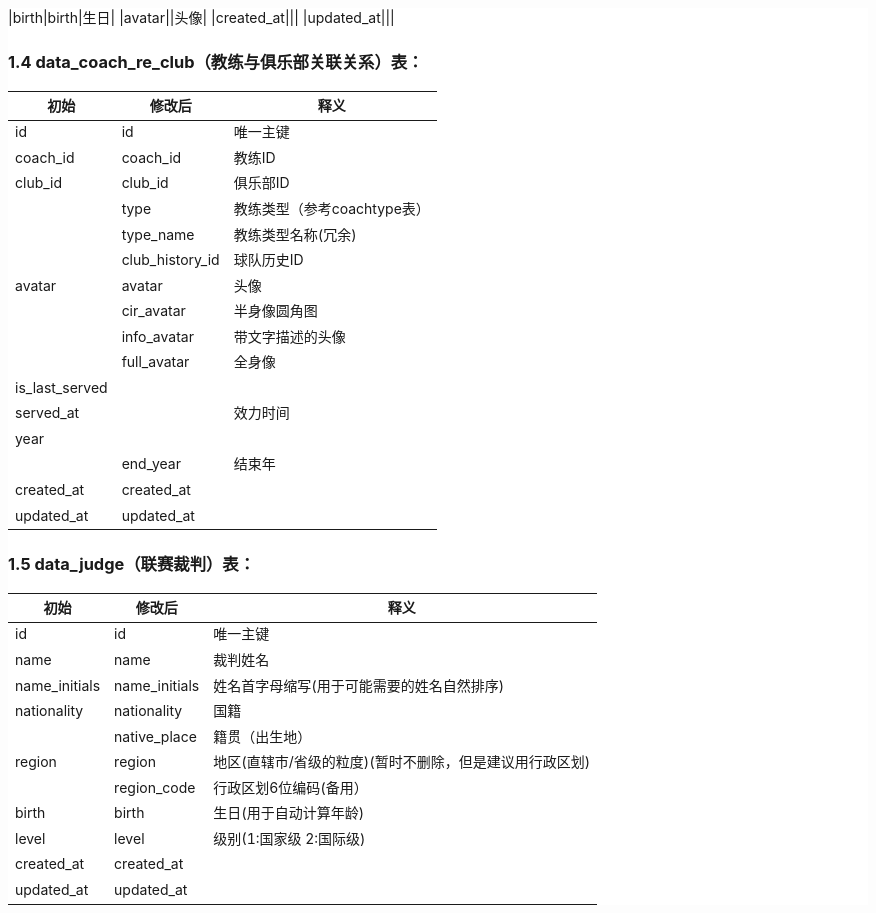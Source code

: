 |birth|birth|生日|
|avatar||头像|
|created_at|||
|updated_at|||
### 1.4 data_coach_re_club（教练与俱乐部关联关系）表：
| 初始 | 修改后| 释义|
|--|--|--|
|id|id|唯一主键|
|coach_id|coach_id|教练ID|
|club_id|club_id|俱乐部ID|
||type|教练类型（参考coachtype表）|
||type_name|教练类型名称(冗余)|
||club_history_id|球队历史ID|
|avatar|avatar|头像|
||cir_avatar|半身像圆角图|
||info_avatar|带文字描述的头像|
||full_avatar|全身像|
|is_last_served|||
|served_at||效力时间|
|year|||
||end_year|结束年|
|created_at|created_at||
|updated_at|updated_at||
### 1.5 data_judge（联赛裁判）表：
| 初始 | 修改后| 释义|
|--|--|--|
|id|id|唯一主键|
|name|name|裁判姓名|
|name_initials|name_initials|姓名首字母缩写(用于可能需要的姓名自然排序)|
|nationality|nationality|国籍|
||native_place|籍贯（出生地）|
|region|region|地区(直辖市/省级的粒度)(暂时不删除，但是建议用行政区划)|
||region_code|行政区划6位编码(备用）|
|birth|birth|生日(用于自动计算年龄)|
|level|level|级别(1:国家级 2:国际级)|
|created_at|created_at||
|updated_at|updated_at||
